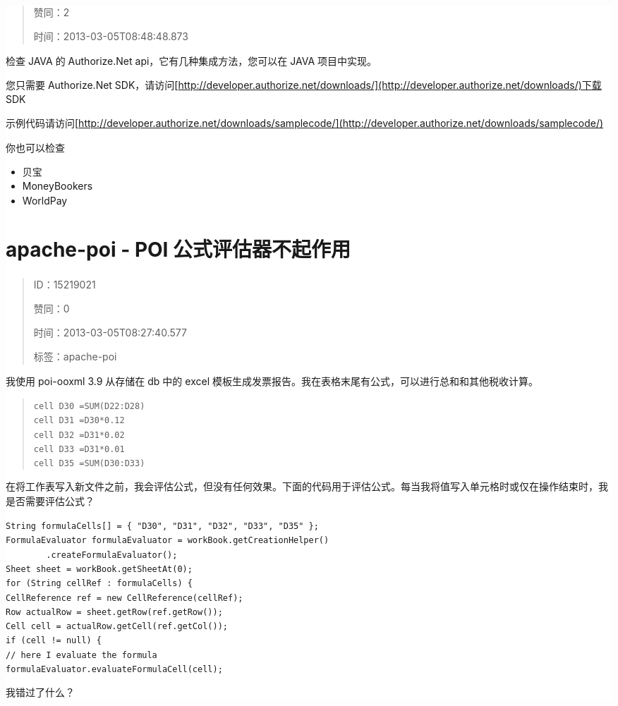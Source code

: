 > 赞同：2
> 
> 时间：2013-03-05T08:48:48.873

检查 JAVA 的 Authorize.Net api，它有几种集成方法，您可以在 JAVA 项目中实现。

您只需要 Authorize.Net SDK，请访问[http://developer.authorize.net/downloads/](http://developer.authorize.net/downloads/)下载 SDK

示例代码请访问[http://developer.authorize.net/downloads/samplecode/](http://developer.authorize.net/downloads/samplecode/)

你也可以检查

*   贝宝
*   MoneyBookers
*   WorldPay

# apache-poi - POI 公式评估器不起作用

> ID：15219021
> 
> 赞同：0
> 
> 时间：2013-03-05T08:27:40.577
> 
> 标签：apache-poi

我使用 poi-ooxml 3.9 从存储在 db 中的 excel 模板生成发票报告。我在表格末尾有公式，可以进行总和和其他税收计算。

> ```
> cell D30 =SUM(D22:D28) 
> cell D31 =D30*0.12 
> cell D32 =D31*0.02
> cell D33 =D31*0.01
> cell D35 =SUM(D30:D33) 
> ```

在将工作表写入新文件之前，我会评估公式，但没有任何效果。下面的代码用于评估公式。每当我将值写入单元格时或仅在操作结束时，我是否需要评估公式？

```
String formulaCells[] = { "D30", "D31", "D32", "D33", "D35" };
FormulaEvaluator formulaEvaluator = workBook.getCreationHelper()
        .createFormulaEvaluator();
Sheet sheet = workBook.getSheetAt(0);
for (String cellRef : formulaCells) {
CellReference ref = new CellReference(cellRef);
Row actualRow = sheet.getRow(ref.getRow());
Cell cell = actualRow.getCell(ref.getCol());
if (cell != null) {
// here I evaluate the formula     
formulaEvaluator.evaluateFormulaCell(cell); 
```

我错过了什么？
